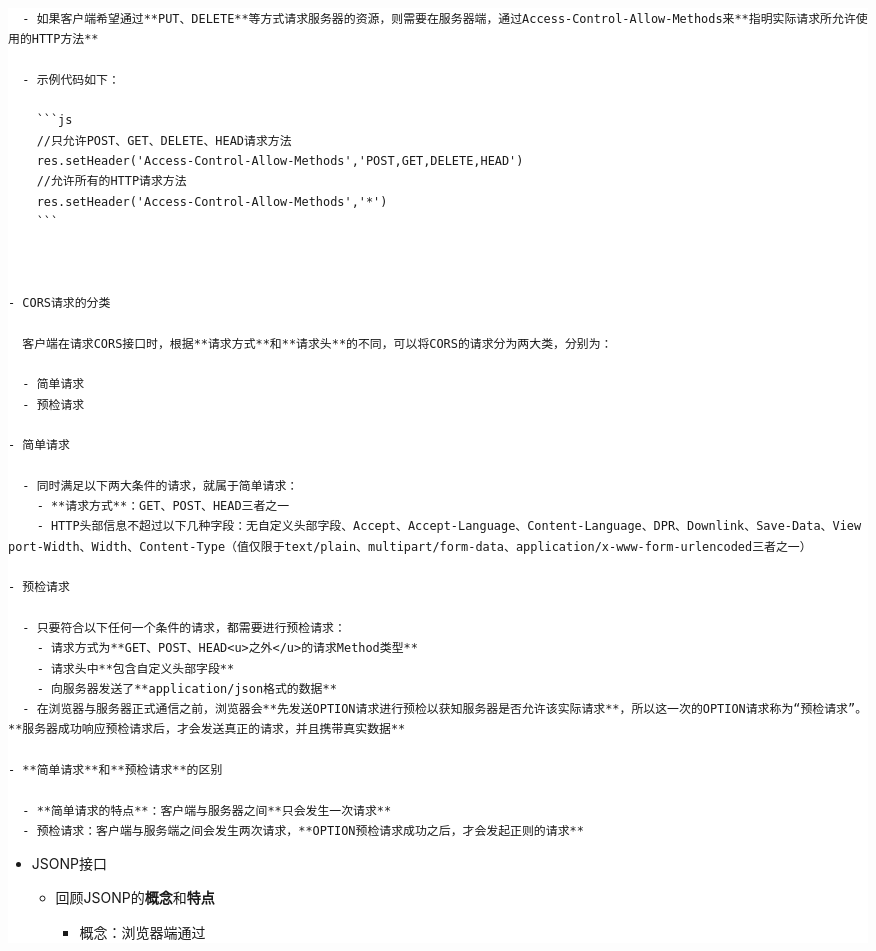       - 如果客户端希望通过**PUT、DELETE**等方式请求服务器的资源，则需要在服务器端，通过Access-Control-Allow-Methods来**指明实际请求所允许使用的HTTP方法**

      - 示例代码如下：

        ```js
        //只允许POST、GET、DELETE、HEAD请求方法
        res.setHeader('Access-Control-Allow-Methods','POST,GET,DELETE,HEAD')
        //允许所有的HTTP请求方法
        res.setHeader('Access-Control-Allow-Methods','*')
        ```

      

    - CORS请求的分类

      客户端在请求CORS接口时，根据**请求方式**和**请求头**的不同，可以将CORS的请求分为两大类，分别为：

      - 简单请求
      - 预检请求

    - 简单请求

      - 同时满足以下两大条件的请求，就属于简单请求：
        - **请求方式**：GET、POST、HEAD三者之一
        - HTTP头部信息不超过以下几种字段：无自定义头部字段、Accept、Accept-Language、Content-Language、DPR、Downlink、Save-Data、Viewport-Width、Width、Content-Type（值仅限于text/plain、multipart/form-data、application/x-www-form-urlencoded三者之一）

    - 预检请求

      - 只要符合以下任何一个条件的请求，都需要进行预检请求：
        - 请求方式为**GET、POST、HEAD<u>之外</u>的请求Method类型**
        - 请求头中**包含自定义头部字段**
        - 向服务器发送了**application/json格式的数据**
      - 在浏览器与服务器正式通信之前，浏览器会**先发送OPTION请求进行预检以获知服务器是否允许该实际请求**，所以这一次的OPTION请求称为“预检请求”。**服务器成功响应预检请求后，才会发送真正的请求，并且携带真实数据**

    - **简单请求**和**预检请求**的区别

      - **简单请求的特点**：客户端与服务器之间**只会发生一次请求**
      - 预检请求：客户端与服务端之间会发生两次请求，**OPTION预检请求成功之后，才会发起正则的请求**

  - JSONP接口

    - 回顾JSONP的**概念**和**特点**

      - 概念：浏览器端通过<script>标签的src属性，请求服务器上的数据，同时，服务器返回一个函数的调用。这种请求数据的方式叫做JSONP
      - 特点：
        - JSONP不属于真正的Ajax请求，因为它没有使用XMLHttpRequest这个对象
        - JSONP仅支持GET请求，不支持POST、PUT、DELETE等请求

    - 创建JSONP接口的注意事项

      - 如果项目中**已经配置了CORS**跨域资源共享，为了**防止冲突**，**必须在配置CORS中间件之前声明JSONP的接口**，否则JSONP接口会被处理成开启了CORS的接口。示例代码如下：

      - ``` js
        // 优先创建JSONP接口【这个接口不会被处理成CORS接口】
        app.get('/api/jsonp',(req,res) => {})
        
        // 再配置CORS中间件【后续的所有接口，都会被处理成CORS接口】
        app.use(cors())
        //这是一个开启了CORS的接口
        app.get('/api/get',(req,res) => {})
        ```
